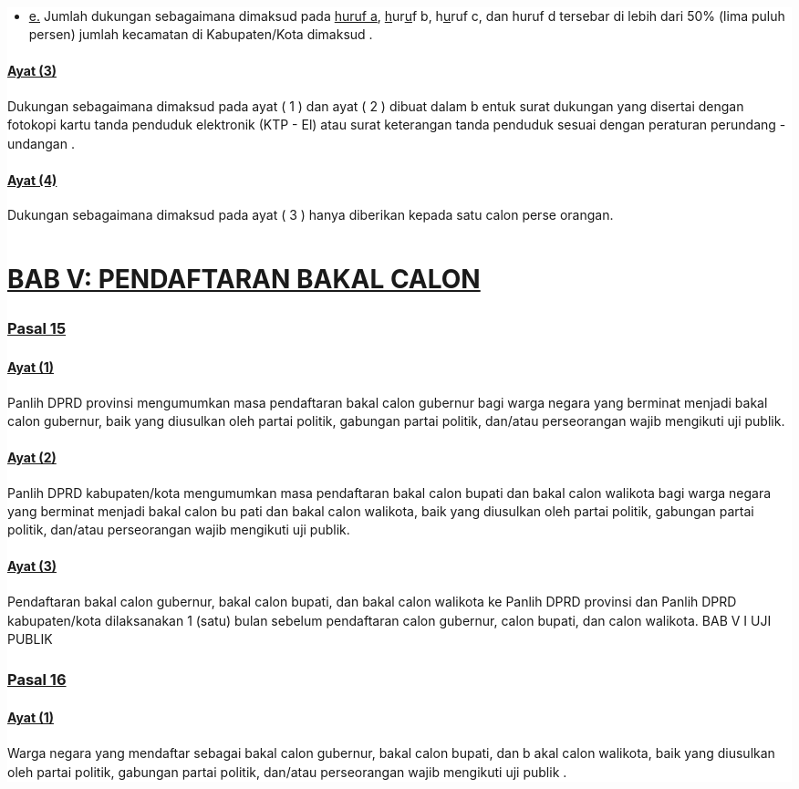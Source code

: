 * [e.](http://example.org/legal/peraturan/uu/2014/22/pasal/0014/versi/20140930/ayat/0002/huruf/e) Jumlah dukungan sebagaimana dimaksud pada [huruf a](http://example.org/legal/peraturan/uu/2014/22/pasal/0014/versi/20140930/huruf/a), [h](http://example.org/legal/peraturan/uu/2014/22/pasal/0014/versi/20140930/huruf/b)ur[u](http://example.org/legal/peraturan/uu/2014/22/pasal/0014/versi/20140930/huruf/c)f b, h[u](http://example.org/legal/peraturan/uu/2014/22/pasal/0014/versi/20140930/huruf/d)ruf c, dan huruf d tersebar di lebih dari 50% (lima puluh persen) jumlah kecamatan di Kabupaten/Kota dimaksud .

#### [Ayat (3)](http://example.org/legal/peraturan/uu/2014/22/pasal/0014/versi/20140930/ayat/0003)
Dukungan sebagaimana dimaksud pada ayat ( 1 ) dan ayat ( 2 ) dibuat dalam b entuk surat dukungan yang disertai dengan fotokopi kartu tanda penduduk elektronik (KTP - El) atau surat keterangan tanda penduduk sesuai dengan peraturan perundang - undangan .

#### [Ayat (4)](http://example.org/legal/peraturan/uu/2014/22/pasal/0014/versi/20140930/ayat/0004)
Dukungan sebagaimana dimaksud pada ayat ( 3 ) hanya diberikan kepada satu calon perse orangan.
 


# [BAB V: PENDAFTARAN BAKAL CALON](http://example.org/legal/peraturan/uu/2014/22/bab/0005)

### [Pasal 15](http://example.org/legal/peraturan/uu/2014/22/pasal/0015)

#### [Ayat (1)](http://example.org/legal/peraturan/uu/2014/22/pasal/0015/versi/20140930/ayat/0001)
Panlih DPRD provinsi mengumumkan masa pendaftaran bakal calon gubernur bagi warga negara yang berminat menjadi bakal calon gubernur, baik yang diusulkan oleh partai politik, gabungan partai politik, dan/atau perseorangan wajib mengikuti uji publik.

#### [Ayat (2)](http://example.org/legal/peraturan/uu/2014/22/pasal/0015/versi/20140930/ayat/0002)
Panlih DPRD kabupaten/kota mengumumkan masa pendaftaran bakal calon bupati dan bakal calon walikota bagi warga negara yang berminat menjadi bakal calon bu pati dan bakal calon walikota, baik yang diusulkan oleh partai politik, gabungan partai politik, dan/atau perseorangan wajib mengikuti uji publik.

#### [Ayat (3)](http://example.org/legal/peraturan/uu/2014/22/pasal/0015/versi/20140930/ayat/0003)
Pendaftaran bakal calon gubernur, bakal calon bupati, dan bakal calon walikota ke Panlih DPRD provinsi dan Panlih DPRD kabupaten/kota dilaksanakan 1 (satu) bulan sebelum pendaftaran calon gubernur, calon bupati, dan calon walikota. BAB V I UJI PUBLIK


### [Pasal 16](http://example.org/legal/peraturan/uu/2014/22/pasal/0016)

#### [Ayat (1)](http://example.org/legal/peraturan/uu/2014/22/pasal/0016/versi/20140930/ayat/0001)
Warga negara yang mendaftar sebagai bakal calon gubernur, bakal calon bupati, dan b akal calon walikota, baik yang diusulkan oleh partai politik, gabungan partai politik, dan/atau perseorangan wajib mengikuti uji publik .
